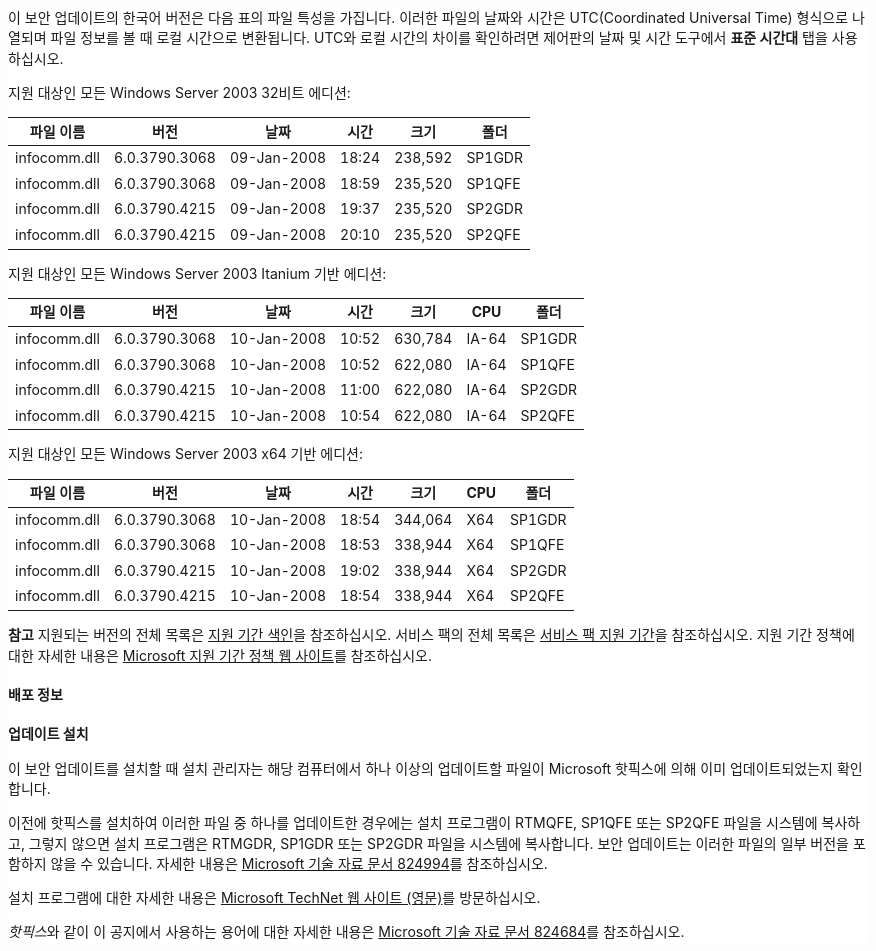 이 보안 업데이트의 한국어 버전은 다음 표의 파일 특성을 가집니다. 이러한 파일의 날짜와 시간은 UTC(Coordinated Universal Time) 형식으로 나열되며 파일 정보를 볼 때 로컬 시간으로 변환됩니다. UTC와 로컬 시간의 차이를 확인하려면 제어판의 날짜 및 시간 도구에서 **표준 시간대** 탭을 사용하십시오.

지원 대상인 모든 Windows Server 2003 32비트 에디션:

| 파일 이름    | 버전          | 날짜        | 시간  | 크기    | 폴더   |
|--------------|---------------|-------------|-------|---------|--------|
| infocomm.dll | 6.0.3790.3068 | 09-Jan-2008 | 18:24 | 238,592 | SP1GDR |
| infocomm.dll | 6.0.3790.3068 | 09-Jan-2008 | 18:59 | 235,520 | SP1QFE |
| infocomm.dll | 6.0.3790.4215 | 09-Jan-2008 | 19:37 | 235,520 | SP2GDR |
| infocomm.dll | 6.0.3790.4215 | 09-Jan-2008 | 20:10 | 235,520 | SP2QFE |

지원 대상인 모든 Windows Server 2003 Itanium 기반 에디션:

| 파일 이름    | 버전          | 날짜        | 시간  | 크기    | CPU   | 폴더   |
|--------------|---------------|-------------|-------|---------|-------|--------|
| infocomm.dll | 6.0.3790.3068 | 10-Jan-2008 | 10:52 | 630,784 | IA-64 | SP1GDR |
| infocomm.dll | 6.0.3790.3068 | 10-Jan-2008 | 10:52 | 622,080 | IA-64 | SP1QFE |
| infocomm.dll | 6.0.3790.4215 | 10-Jan-2008 | 11:00 | 622,080 | IA-64 | SP2GDR |
| infocomm.dll | 6.0.3790.4215 | 10-Jan-2008 | 10:54 | 622,080 | IA-64 | SP2QFE |

지원 대상인 모든 Windows Server 2003 x64 기반 에디션:

| 파일 이름    | 버전          | 날짜        | 시간  | 크기    | CPU | 폴더   |
|--------------|---------------|-------------|-------|---------|-----|--------|
| infocomm.dll | 6.0.3790.3068 | 10-Jan-2008 | 18:54 | 344,064 | X64 | SP1GDR |
| infocomm.dll | 6.0.3790.3068 | 10-Jan-2008 | 18:53 | 338,944 | X64 | SP1QFE |
| infocomm.dll | 6.0.3790.4215 | 10-Jan-2008 | 19:02 | 338,944 | X64 | SP2GDR |
| infocomm.dll | 6.0.3790.4215 | 10-Jan-2008 | 18:54 | 338,944 | X64 | SP2QFE |

**참고** 지원되는 버전의 전체 목록은 [지원 기간 색인](http://support.microsoft.com/gp/lifeselectindex/)을 참조하십시오. 서비스 팩의 전체 목록은 [서비스 팩 지원 기간](http://support.microsoft.com/gp/lifesupsps)을 참조하십시오. 지원 기간 정책에 대한 자세한 내용은 [Microsoft 지원 기간 정책 웹 사이트](http://support.microsoft.com/lifecycle/)를 참조하십시오.

#### 배포 정보

**업데이트 설치**

이 보안 업데이트를 설치할 때 설치 관리자는 해당 컴퓨터에서 하나 이상의 업데이트할 파일이 Microsoft 핫픽스에 의해 이미 업데이트되었는지 확인합니다.

이전에 핫픽스를 설치하여 이러한 파일 중 하나를 업데이트한 경우에는 설치 프로그램이 RTMQFE, SP1QFE 또는 SP2QFE 파일을 시스템에 복사하고, 그렇지 않으면 설치 프로그램은 RTMGDR, SP1GDR 또는 SP2GDR 파일을 시스템에 복사합니다. 보안 업데이트는 이러한 파일의 일부 버전을 포함하지 않을 수 있습니다. 자세한 내용은 [Microsoft 기술 자료 문서 824994](http://support.microsoft.com/kb/824994)를 참조하십시오.

설치 프로그램에 대한 자세한 내용은 [Microsoft TechNet 웹 사이트 (영문)](http://www.microsoft.com/technet/prodtechnol/windowsserver2003/deployment/winupdte.mspx)를 방문하십시오.

*핫픽스*와 같이 이 공지에서 사용하는 용어에 대한 자세한 내용은 [Microsoft 기술 자료 문서 824684](http://support.microsoft.com/kb/824684)를 참조하십시오.
